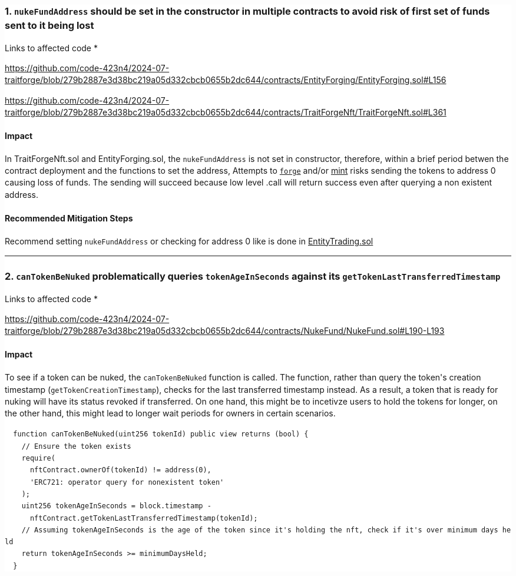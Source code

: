 
### 1. `nukeFundAddress` should be set in the constructor in multiple contracts to avoid risk of first set of funds sent to it being lost

Links to affected code *

https://github.com/code-423n4/2024-07-traitforge/blob/279b2887e3d38bc219a05d332cbcb0655b2dc644/contracts/EntityForging/EntityForging.sol#L156

https://github.com/code-423n4/2024-07-traitforge/blob/279b2887e3d38bc219a05d332cbcb0655b2dc644/contracts/TraitForgeNft/TraitForgeNft.sol#L361

#### Impact

In TraitForgeNft.sol and EntityForging.sol, the `nukeFundAddress` is not set in constructor, therefore, within a brief period betwen the contract deployment and the functions to set the address, Attempts to [`forge`](https://github.com/code-423n4/2024-07-traitforge/blob/279b2887e3d38bc219a05d332cbcb0655b2dc644/contracts/EntityForging/EntityForging.sol#L156) and/or [mint](https://github.com/code-423n4/2024-07-traitforge/blob/279b2887e3d38bc219a05d332cbcb0655b2dc644/contracts/TraitForgeNft/TraitForgeNft.sol#L358) risks sending the tokens to address 0 causing loss of funds. The sending will succeed because low level .call will return success even after querying a non existent address.

#### Recommended Mitigation Steps

Recommend setting `nukeFundAddress` or checking for address 0 like is done in [EntityTrading.sol](https://github.com/code-423n4/2024-07-traitforge/blob/279b2887e3d38bc219a05d332cbcb0655b2dc644/contracts/EntityTrading/EntityTrading.sol#L113)
***

### 2. `canTokenBeNuked` problematically queries `tokenAgeInSeconds` against its `getTokenLastTransferredTimestamp`

Links to affected code *

https://github.com/code-423n4/2024-07-traitforge/blob/279b2887e3d38bc219a05d332cbcb0655b2dc644/contracts/NukeFund/NukeFund.sol#L190-L193

#### Impact

To see if a token can be nuked, the `canTokenBeNuked` function is called. The function, rather than query the token's creation timestamp (`getTokenCreationTimestamp`), checks for the last transferred timestamp instead. As a result, a token that is ready for nuking will have its status revoked if transferred. On one hand, this might be to incetivze users to hold the tokens for longer, on the other hand, this might lead to longer wait periods for owners in certain scenarios.

```solidity
  function canTokenBeNuked(uint256 tokenId) public view returns (bool) {
    // Ensure the token exists
    require(
      nftContract.ownerOf(tokenId) != address(0),
      'ERC721: operator query for nonexistent token'
    );
    uint256 tokenAgeInSeconds = block.timestamp -
      nftContract.getTokenLastTransferredTimestamp(tokenId);
    // Assuming tokenAgeInSeconds is the age of the token since it's holding the nft, check if it's over minimum days held
    return tokenAgeInSeconds >= minimumDaysHeld;
  }
```
